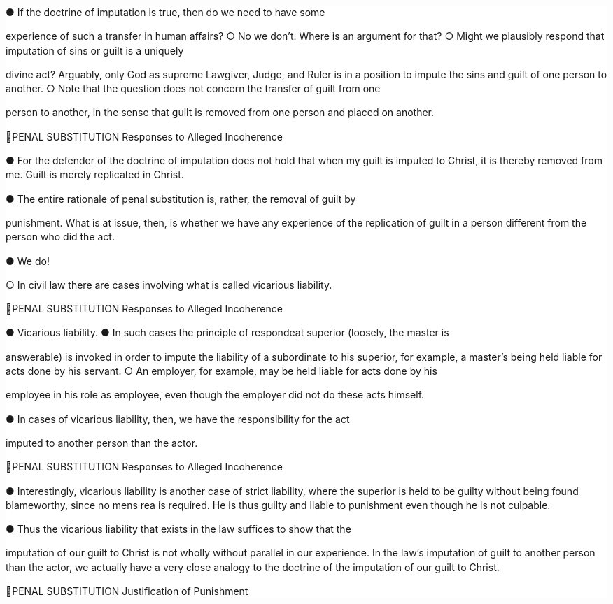 ● If the doctrine of imputation is true, then do we need to have some

experience of such a transfer in human affairs?
○ No we don’t. Where is an argument for that?
○ Might we plausibly respond that imputation of sins or guilt is a uniquely

divine act? Arguably, only God as supreme Lawgiver, Judge, and Ruler is
in a position to impute the sins and guilt of one person to another.
○ Note that the question does not concern the transfer of guilt from one

person to another, in the sense that guilt is removed from one person and
placed on another.

PENAL SUBSTITUTION Responses to Alleged Incoherence

● For the defender of the doctrine of imputation does not hold that when my
guilt is imputed to Christ, it is thereby removed from me. Guilt is merely
replicated in Christ.

● The entire rationale of penal substitution is, rather, the removal of guilt by

punishment. What is at issue, then, is whether we have any experience of the
replication of guilt in a person different from the person who did the act.

● We do!

○ In civil law there are cases involving what is called vicarious liability.

PENAL SUBSTITUTION Responses to Alleged Incoherence

● Vicarious liability.
● In such cases the principle of respondeat superior (loosely, the master is

answerable) is invoked in order to impute the liability of a subordinate to his
superior, for example, a master’s being held liable for acts done by his
servant.
○ An employer, for example, may be held liable for acts done by his

employee in his role as employee, even though the employer did not do
these acts himself.

● In cases of vicarious liability, then, we have the responsibility for the act

imputed to another person than the actor.

PENAL SUBSTITUTION Responses to Alleged Incoherence

● Interestingly, vicarious liability is another case of strict liability, where the
superior is held to be guilty without being found blameworthy, since no mens
rea is required. He is thus guilty and liable to punishment even though he is
not culpable.

● Thus the vicarious liability that exists in the law suffices to show that the

imputation of our guilt to Christ is not wholly without parallel in our experience.
In the law’s imputation of guilt to another person than the actor, we actually
have a very close analogy to the doctrine of the imputation of our guilt to
Christ.

PENAL SUBSTITUTION Justification of Punishment
